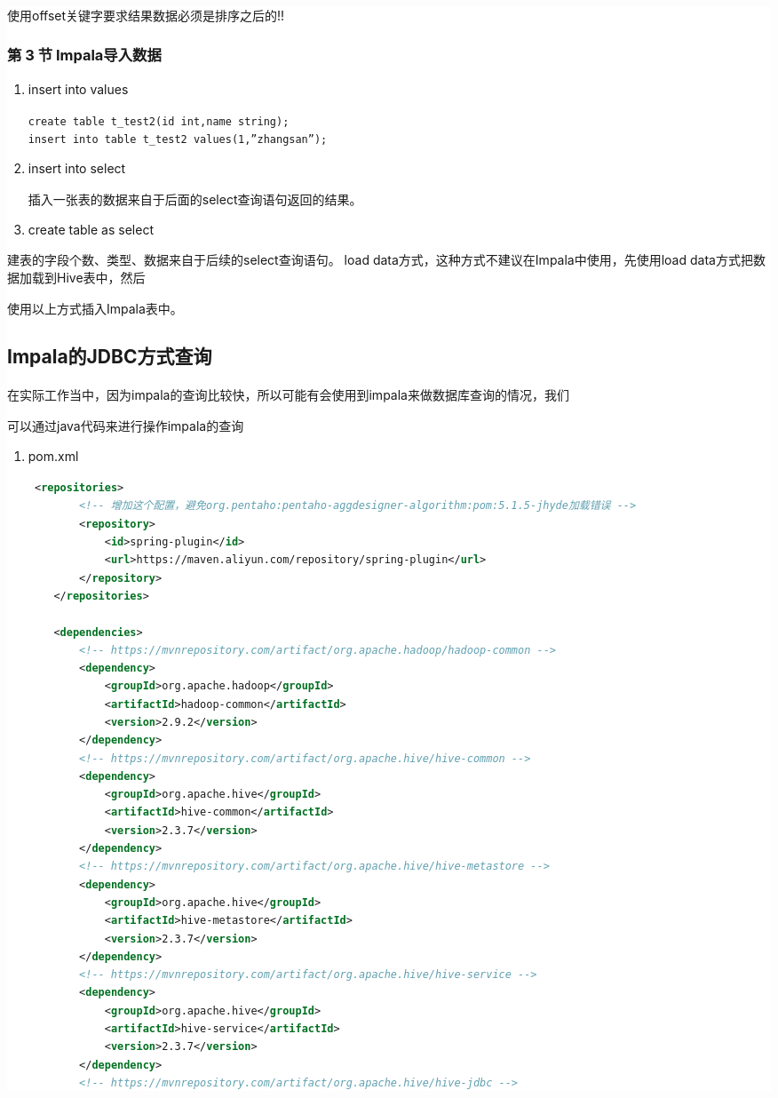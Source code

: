   使⽤offset关键字要求结果数据必须是排序之后的!!



### 第 3 节 Impala导入数据

1. insert into values

   ```
   create table t_test2(id int,name string);
   insert into table t_test2 values(1,”zhangsan”);
   ```

2. insert into select

   插⼊一张表的数据来自于后⾯的select查询语句返回的结果。
   
3.  create table as select

  建表的字段个数、类型、数据来⾃于后续的select查询语句。
  load data方式，这种⽅式不建议在Impala中使⽤，先使用load data方式把数据加载到Hive表中，然后 
  
  使⽤以上⽅式插⼊Impala表中。 
  
  
  
  
## Impala的JDBC⽅式查询

在实际⼯作当中，因为impala的查询⽐较快，所以可能有会使⽤到impala来做数据库查询的情况，我们 

可以通过java代码来进行操作impala的查询

1. pom.xml

   ```xml
   	<repositories>
           <!-- 增加这个配置，避免org.pentaho:pentaho-aggdesigner-algorithm:pom:5.1.5-jhyde加载错误 -->
           <repository>
               <id>spring-plugin</id>
               <url>https://maven.aliyun.com/repository/spring-plugin</url>
           </repository>
       </repositories>
   
       <dependencies>
           <!-- https://mvnrepository.com/artifact/org.apache.hadoop/hadoop-common -->
           <dependency>
               <groupId>org.apache.hadoop</groupId>
               <artifactId>hadoop-common</artifactId>
               <version>2.9.2</version>
           </dependency>
           <!-- https://mvnrepository.com/artifact/org.apache.hive/hive-common -->
           <dependency>
               <groupId>org.apache.hive</groupId>
               <artifactId>hive-common</artifactId>
               <version>2.3.7</version>
           </dependency>
           <!-- https://mvnrepository.com/artifact/org.apache.hive/hive-metastore -->
           <dependency>
               <groupId>org.apache.hive</groupId>
               <artifactId>hive-metastore</artifactId>
               <version>2.3.7</version>
           </dependency>
           <!-- https://mvnrepository.com/artifact/org.apache.hive/hive-service -->
           <dependency>
               <groupId>org.apache.hive</groupId>
               <artifactId>hive-service</artifactId>
               <version>2.3.7</version>
           </dependency>
           <!-- https://mvnrepository.com/artifact/org.apache.hive/hive-jdbc -->
   ```